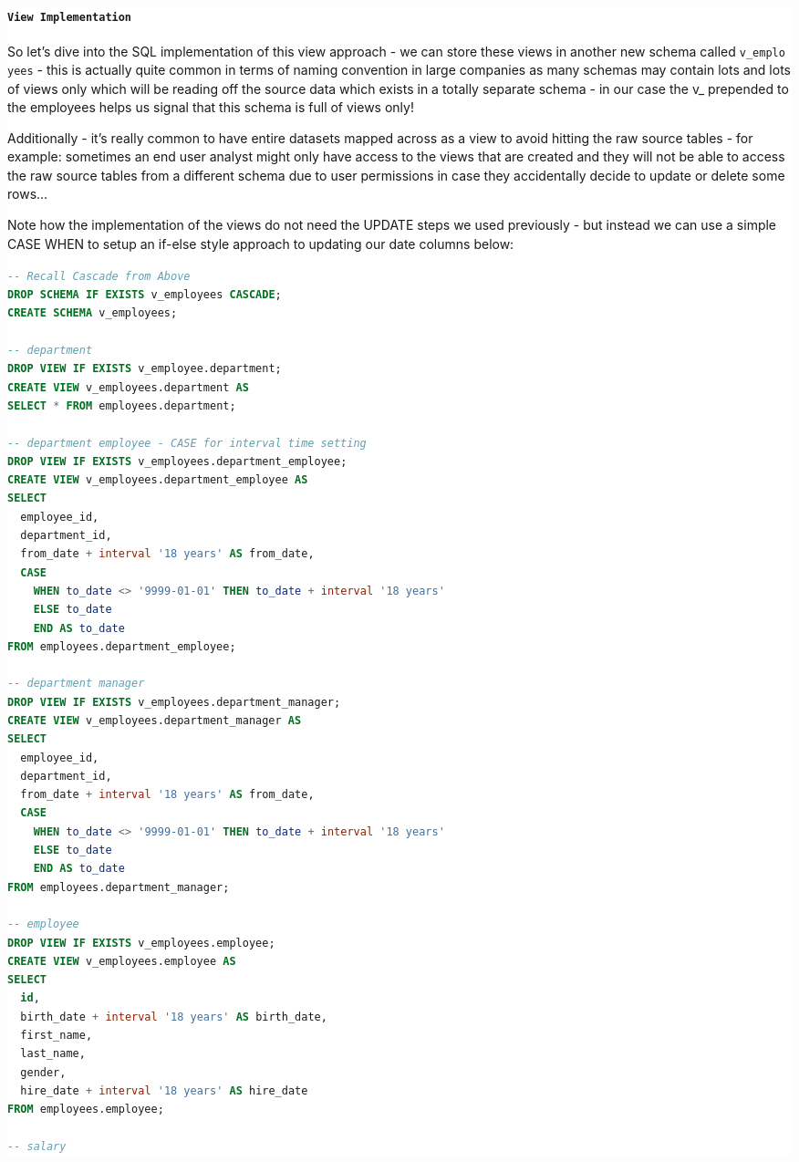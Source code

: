 #### `View Implementation`
So let’s dive into the SQL implementation of this view approach - we can store these views in another new schema called `v_employees` - this is actually quite common in terms of naming convention in large companies as many schemas may contain lots and lots of views only which will be reading off the source data which exists in a totally separate schema - in our case the v_ prepended to the employees helps us signal that this schema is full of views only!

Additionally - it’s really common to have entire datasets mapped across as a view to avoid hitting the raw source tables - for example: sometimes an end user analyst might only have access to the views that are created and they will not be able to access the raw source tables from a different schema due to user permissions in case they accidentally decide to update or delete some rows…

Note how the implementation of the views do not need the UPDATE steps we used previously - but instead we can use a simple CASE WHEN to setup an if-else style approach to updating our date columns below:

```sql
-- Recall Cascade from Above
DROP SCHEMA IF EXISTS v_employees CASCADE;
CREATE SCHEMA v_employees;

-- department
DROP VIEW IF EXISTS v_employee.department;
CREATE VIEW v_employees.department AS
SELECT * FROM employees.department;

-- department employee - CASE for interval time setting
DROP VIEW IF EXISTS v_employees.department_employee;
CREATE VIEW v_employees.department_employee AS
SELECT
  employee_id,
  department_id,
  from_date + interval '18 years' AS from_date,
  CASE
    WHEN to_date <> '9999-01-01' THEN to_date + interval '18 years'
    ELSE to_date
    END AS to_date
FROM employees.department_employee;

-- department manager
DROP VIEW IF EXISTS v_employees.department_manager;
CREATE VIEW v_employees.department_manager AS
SELECT
  employee_id,
  department_id,
  from_date + interval '18 years' AS from_date,
  CASE
    WHEN to_date <> '9999-01-01' THEN to_date + interval '18 years'
    ELSE to_date
    END AS to_date
FROM employees.department_manager;

-- employee
DROP VIEW IF EXISTS v_employees.employee;
CREATE VIEW v_employees.employee AS
SELECT
  id,
  birth_date + interval '18 years' AS birth_date,
  first_name,
  last_name,
  gender,
  hire_date + interval '18 years' AS hire_date
FROM employees.employee;

-- salary
```